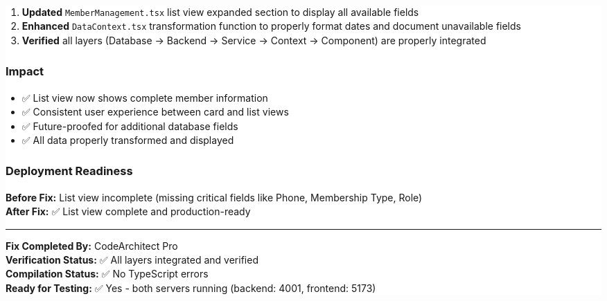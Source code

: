 1. **Updated** `MemberManagement.tsx` list view expanded section to display all available fields
2. **Enhanced** `DataContext.tsx` transformation function to properly format dates and document unavailable fields
3. **Verified** all layers (Database → Backend → Service → Context → Component) are properly integrated

### Impact

- ✅ List view now shows complete member information
- ✅ Consistent user experience between card and list views
- ✅ Future-proofed for additional database fields
- ✅ All data properly transformed and displayed

### Deployment Readiness

**Before Fix:** List view incomplete (missing critical fields like Phone, Membership Type, Role)  
**After Fix:** ✅ List view complete and production-ready

---

**Fix Completed By:** CodeArchitect Pro  
**Verification Status:** ✅ All layers integrated and verified  
**Compilation Status:** ✅ No TypeScript errors  
**Ready for Testing:** ✅ Yes - both servers running (backend: 4001, frontend: 5173)

